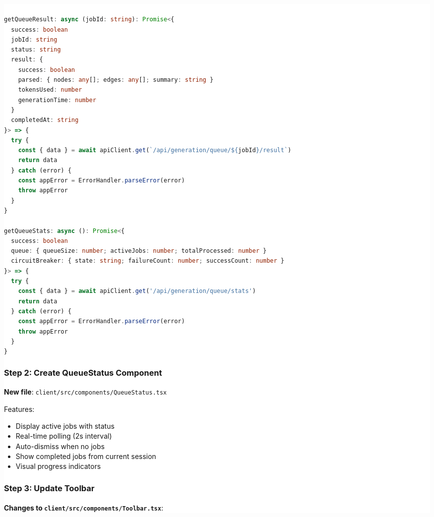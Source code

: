 ```typescript

getQueueResult: async (jobId: string): Promise<{
  success: boolean
  jobId: string
  status: string
  result: {
    success: boolean
    parsed: { nodes: any[]; edges: any[]; summary: string }
    tokensUsed: number
    generationTime: number
  }
  completedAt: string
}> => {
  try {
    const { data } = await apiClient.get(`/api/generation/queue/${jobId}/result`)
    return data
  } catch (error) {
    const appError = ErrorHandler.parseError(error)
    throw appError
  }
}

getQueueStats: async (): Promise<{
  success: boolean
  queue: { queueSize: number; activeJobs: number; totalProcessed: number }
  circuitBreaker: { state: string; failureCount: number; successCount: number }
}> => {
  try {
    const { data } = await apiClient.get('/api/generation/queue/stats')
    return data
  } catch (error) {
    const appError = ErrorHandler.parseError(error)
    throw appError
  }
}
```

### Step 2: Create QueueStatus Component

**New file**: `client/src/components/QueueStatus.tsx`

Features:
- Display active jobs with status
- Real-time polling (2s interval)
- Auto-dismiss when no jobs
- Show completed jobs from current session
- Visual progress indicators

### Step 3: Update Toolbar

**Changes to `client/src/components/Toolbar.tsx`**:
